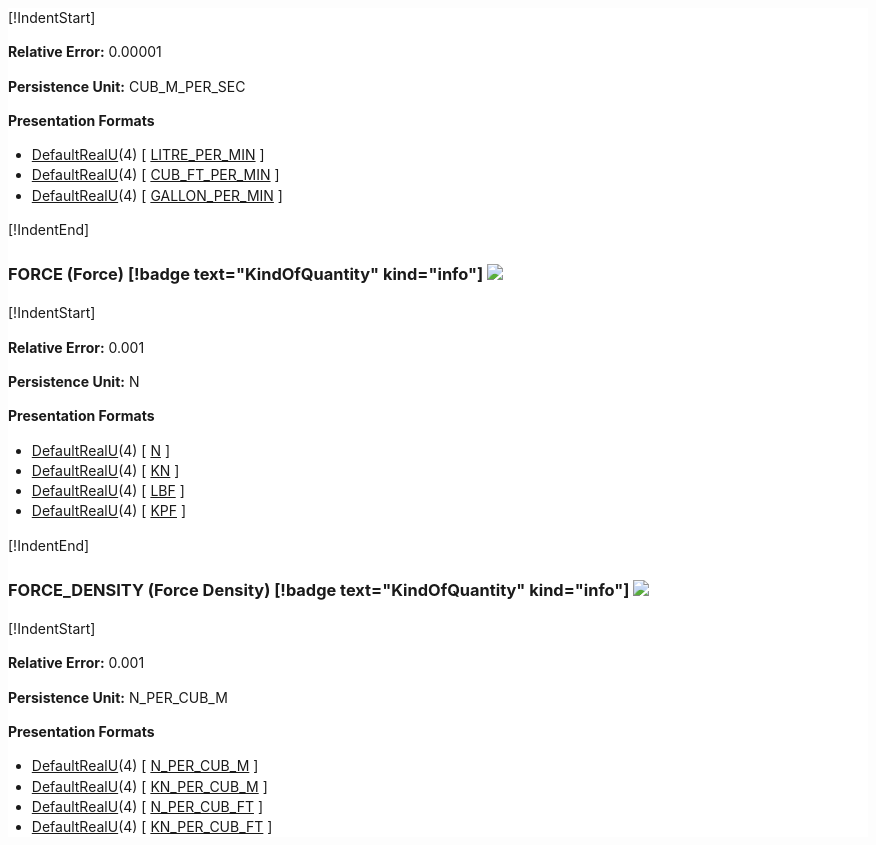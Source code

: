 [!IndentStart]

**Relative Error:** 0.00001

**Persistence Unit:** CUB_M_PER_SEC

**Presentation Formats**

- [DefaultRealU](./formats.ecschema.md#defaultrealu)(4) [ [LITRE_PER_MIN](./units.ecschema.md#litre_per_min) ]
- [DefaultRealU](./formats.ecschema.md#defaultrealu)(4) [ [CUB_FT_PER_MIN](./units.ecschema.md#cub_ft_per_min) ]
- [DefaultRealU](./formats.ecschema.md#defaultrealu)(4) [ [GALLON_PER_MIN](./units.ecschema.md#gallon_per_min) ]

[!IndentEnd]
### **FORCE** (Force) [!badge text="KindOfQuantity" kind="info"] [<img src=".././media/imodel-schema-editor-icon.png">](https://imodelschemaeditor.bentley.com/?stage=browse&elementtype=KindOfQuantity&id=AecUnits.FORCE)

[!IndentStart]

**Relative Error:** 0.001

**Persistence Unit:** N

**Presentation Formats**

- [DefaultRealU](./formats.ecschema.md#defaultrealu)(4) [ [N](./units.ecschema.md#n) ]
- [DefaultRealU](./formats.ecschema.md#defaultrealu)(4) [ [KN](./units.ecschema.md#kn) ]
- [DefaultRealU](./formats.ecschema.md#defaultrealu)(4) [ [LBF](./units.ecschema.md#lbf) ]
- [DefaultRealU](./formats.ecschema.md#defaultrealu)(4) [ [KPF](./units.ecschema.md#kpf) ]

[!IndentEnd]
### **FORCE_DENSITY** (Force Density) [!badge text="KindOfQuantity" kind="info"] [<img src=".././media/imodel-schema-editor-icon.png">](https://imodelschemaeditor.bentley.com/?stage=browse&elementtype=KindOfQuantity&id=AecUnits.FORCE_DENSITY)

[!IndentStart]

**Relative Error:** 0.001

**Persistence Unit:** N_PER_CUB_M

**Presentation Formats**

- [DefaultRealU](./formats.ecschema.md#defaultrealu)(4) [ [N_PER_CUB_M](./units.ecschema.md#n_per_cub_m) ]
- [DefaultRealU](./formats.ecschema.md#defaultrealu)(4) [ [KN_PER_CUB_M](./units.ecschema.md#kn_per_cub_m) ]
- [DefaultRealU](./formats.ecschema.md#defaultrealu)(4) [ [N_PER_CUB_FT](./units.ecschema.md#n_per_cub_ft) ]
- [DefaultRealU](./formats.ecschema.md#defaultrealu)(4) [ [KN_PER_CUB_FT](./units.ecschema.md#kn_per_cub_ft) ]
